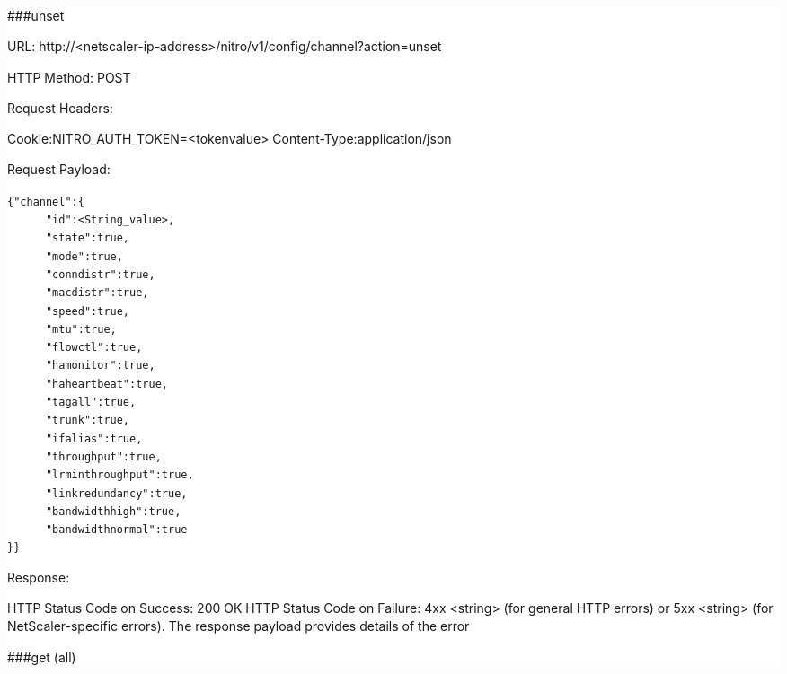



###unset







URL: http://&lt;netscaler-ip-address&gt;/nitro/v1/config/channel?action=unset

HTTP Method: POST

Request Headers:



Cookie:NITRO_AUTH_TOKEN=&lt;tokenvalue&gt;
Content-Type:application/json



Request Payload: 
```
{"channel":{
      "id":<String_value>,
      "state":true,
      "mode":true,
      "conndistr":true,
      "macdistr":true,
      "speed":true,
      "mtu":true,
      "flowctl":true,
      "hamonitor":true,
      "haheartbeat":true,
      "tagall":true,
      "trunk":true,
      "ifalias":true,
      "throughput":true,
      "lrminthroughput":true,
      "linkredundancy":true,
      "bandwidthhigh":true,
      "bandwidthnormal":true
}}
```

Response:

HTTP Status Code on Success: 200 OK
HTTP Status Code on Failure: 4xx &lt;string&gt; (for general HTTP errors) or 5xx &lt;string&gt; (for NetScaler-specific errors). The response payload provides details of the error





###get (all)




